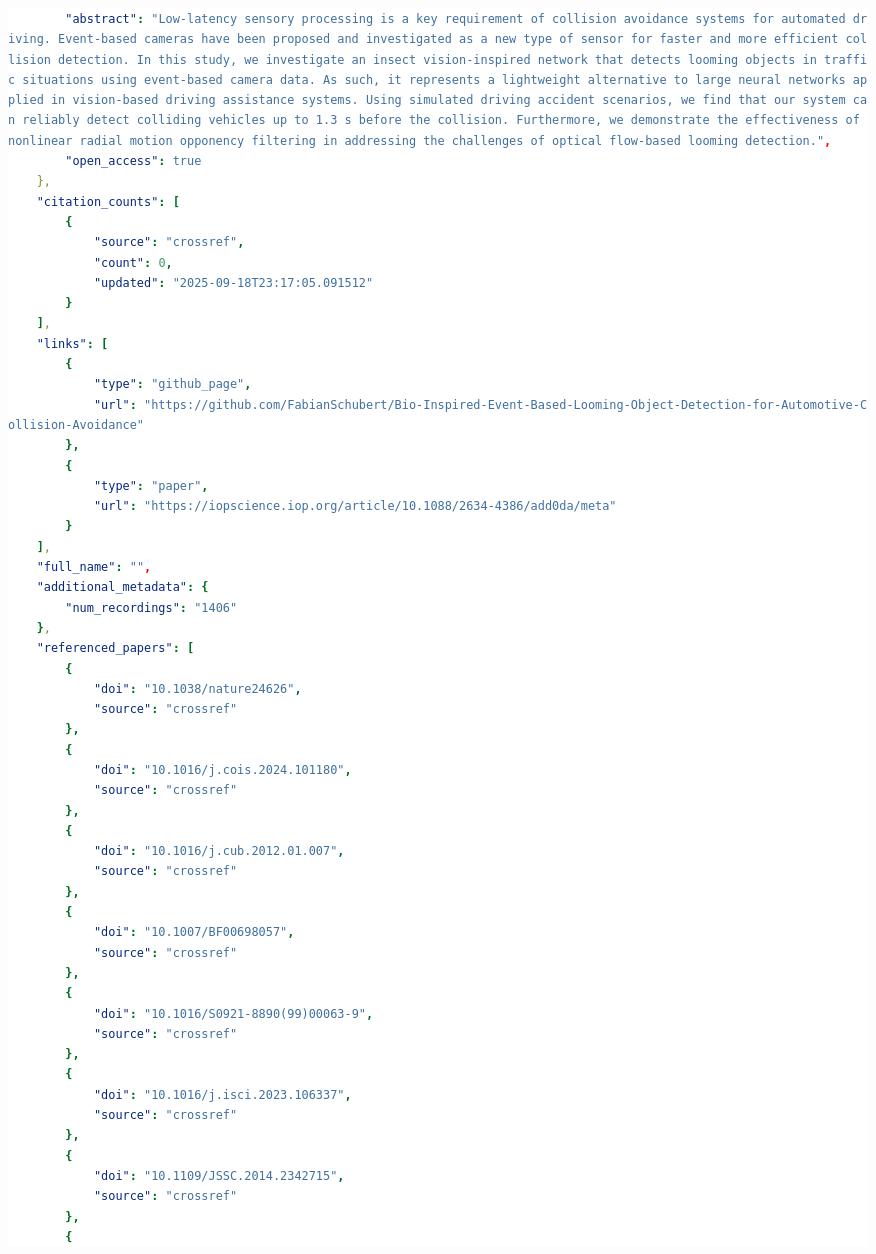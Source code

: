 ```yaml
        "abstract": "Low-latency sensory processing is a key requirement of collision avoidance systems for automated driving. Event-based cameras have been proposed and investigated as a new type of sensor for faster and more efficient collision detection. In this study, we investigate an insect vision-inspired network that detects looming objects in traffic situations using event-based camera data. As such, it represents a lightweight alternative to large neural networks applied in vision-based driving assistance systems. Using simulated driving accident scenarios, we find that our system can reliably detect colliding vehicles up to 1.3 s before the collision. Furthermore, we demonstrate the effectiveness of nonlinear radial motion opponency filtering in addressing the challenges of optical flow-based looming detection.",
        "open_access": true
    },
    "citation_counts": [
        {
            "source": "crossref",
            "count": 0,
            "updated": "2025-09-18T23:17:05.091512"
        }
    ],
    "links": [
        {
            "type": "github_page",
            "url": "https://github.com/FabianSchubert/Bio-Inspired-Event-Based-Looming-Object-Detection-for-Automotive-Collision-Avoidance"
        },
        {
            "type": "paper",
            "url": "https://iopscience.iop.org/article/10.1088/2634-4386/add0da/meta"
        }
    ],
    "full_name": "",
    "additional_metadata": {
        "num_recordings": "1406"
    },
    "referenced_papers": [
        {
            "doi": "10.1038/nature24626",
            "source": "crossref"
        },
        {
            "doi": "10.1016/j.cois.2024.101180",
            "source": "crossref"
        },
        {
            "doi": "10.1016/j.cub.2012.01.007",
            "source": "crossref"
        },
        {
            "doi": "10.1007/BF00698057",
            "source": "crossref"
        },
        {
            "doi": "10.1016/S0921-8890(99)00063-9",
            "source": "crossref"
        },
        {
            "doi": "10.1016/j.isci.2023.106337",
            "source": "crossref"
        },
        {
            "doi": "10.1109/JSSC.2014.2342715",
            "source": "crossref"
        },
        {
```
